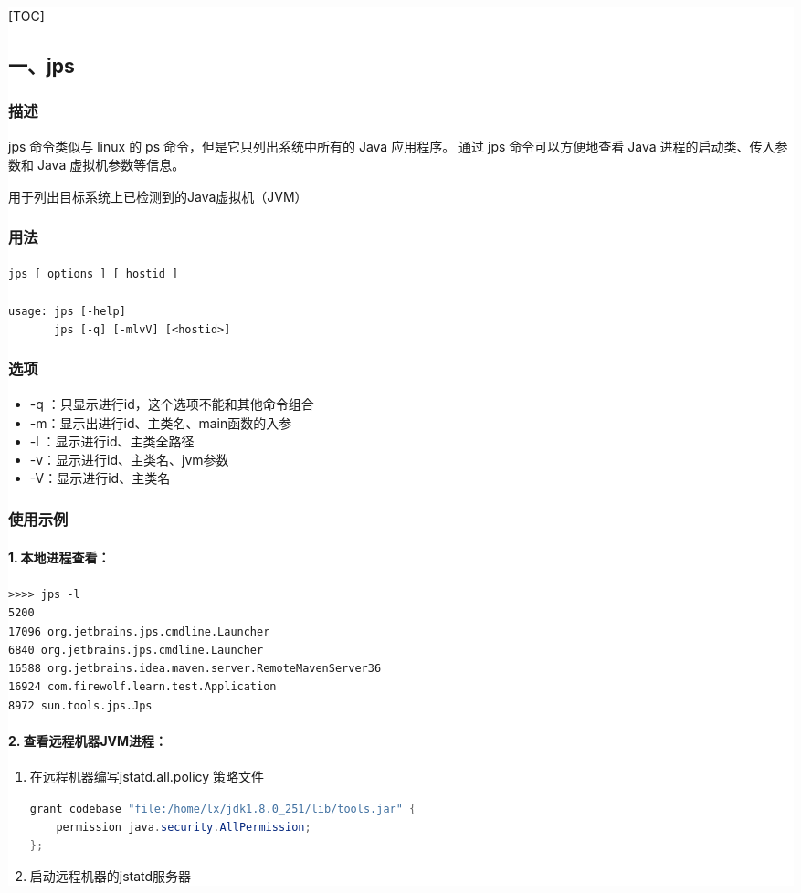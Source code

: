[TOC]



## 一、jps

### 描述

jps 命令类似与 linux 的 ps 命令，但是它只列出系统中所有的 Java 应用程序。 通过 jps 命令可以方便地查看 Java 进程的启动类、传入参数和 Java 虚拟机参数等信息。

用于列出目标系统上已检测到的Java虚拟机（JVM）

### 用法

```shel
jps [ options ] [ hostid ]

usage: jps [-help]
       jps [-q] [-mlvV] [<hostid>]
```

### 选项

- -q ：只显示进行id，这个选项不能和其他命令组合
- -m：显示出进行id、主类名、main函数的入参
- -l ：显示进行id、主类全路径
- -v：显示进行id、主类名、jvm参数
- -V：显示进行id、主类名

### 使用示例

#### 1. 本地进程查看：

``` shell
>>>> jps -l
5200
17096 org.jetbrains.jps.cmdline.Launcher
6840 org.jetbrains.jps.cmdline.Launcher
16588 org.jetbrains.idea.maven.server.RemoteMavenServer36
16924 com.firewolf.learn.test.Application
8972 sun.tools.jps.Jps
```

#### 2. 查看远程机器JVM进程：

1. 在远程机器编写jstatd.all.policy 策略文件

   ```powershell
   grant codebase "file:/home/lx/jdk1.8.0_251/lib/tools.jar" {
       permission java.security.AllPermission;
   };
   ```

   

2. 启动远程机器的jstatd服务器
